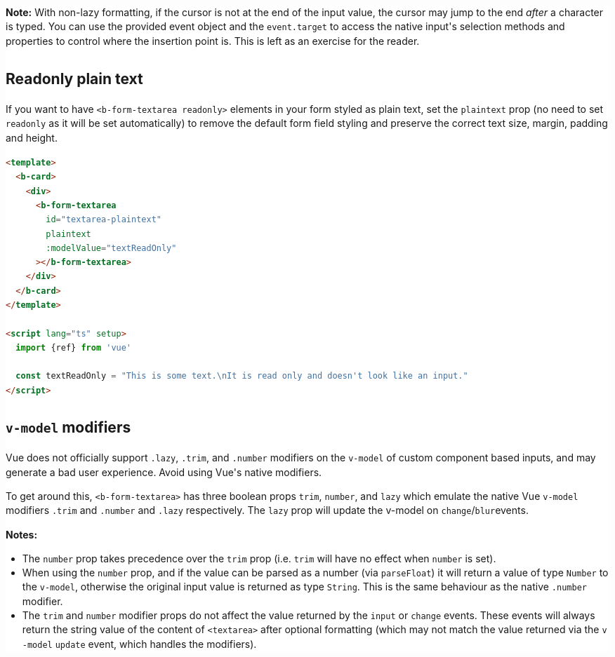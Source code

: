 **Note:** With non-lazy formatting, if the cursor is not at the end of the input value, the cursor
may jump to the end _after_ a character is typed. You can use the provided event object and the
`event.target` to access the native input's selection methods and properties to control where the
insertion point is. This is left as an exercise for the reader.

## Readonly plain text

If you want to have `<b-form-textarea readonly>` elements in your form styled as plain text, set the
`plaintext` prop (no need to set `readonly` as it will be set automatically) to remove the default
form field styling and preserve the correct text size, margin, padding and height.


  <b-card>
  <div>
    <b-form-textarea id="textarea-plaintext" plaintext :modelValue="textReadOnly"></b-form-textarea>
  </div>

  </b-card>


```html
<template>
  <b-card>
    <div>
      <b-form-textarea
        id="textarea-plaintext"
        plaintext
        :modelValue="textReadOnly"
      ></b-form-textarea>
    </div>
  </b-card>
</template>

<script lang="ts" setup>
  import {ref} from 'vue'

  const textReadOnly = "This is some text.\nIt is read only and doesn't look like an input."
</script>
```

## `v-model` modifiers

Vue does not officially support `.lazy`, `.trim`, and `.number` modifiers on the `v-model` of custom
component based inputs, and may generate a bad user experience. Avoid using Vue's native modifiers.

To get around this, `<b-form-textarea>` has three boolean props `trim`, `number`, and `lazy` which
emulate the native Vue `v-model` modifiers `.trim` and `.number` and `.lazy` respectively. The
`lazy` prop will update the v-model on `change`/`blur`events.

**Notes:**

- The `number` prop takes precedence over the `trim` prop (i.e. `trim` will have no effect when
  `number` is set).
- When using the `number` prop, and if the value can be parsed as a number (via `parseFloat`) it
  will return a value of type `Number` to the `v-model`, otherwise the original input value is
  returned as type `String`. This is the same behaviour as the native `.number` modifier.
- The `trim` and `number` modifier props do not affect the value returned by the `input` or `change`
  events. These events will always return the string value of the content of `<textarea>` after
  optional formatting (which may not match the value returned via the `v-model` `update` event,
  which handles the modifiers).
